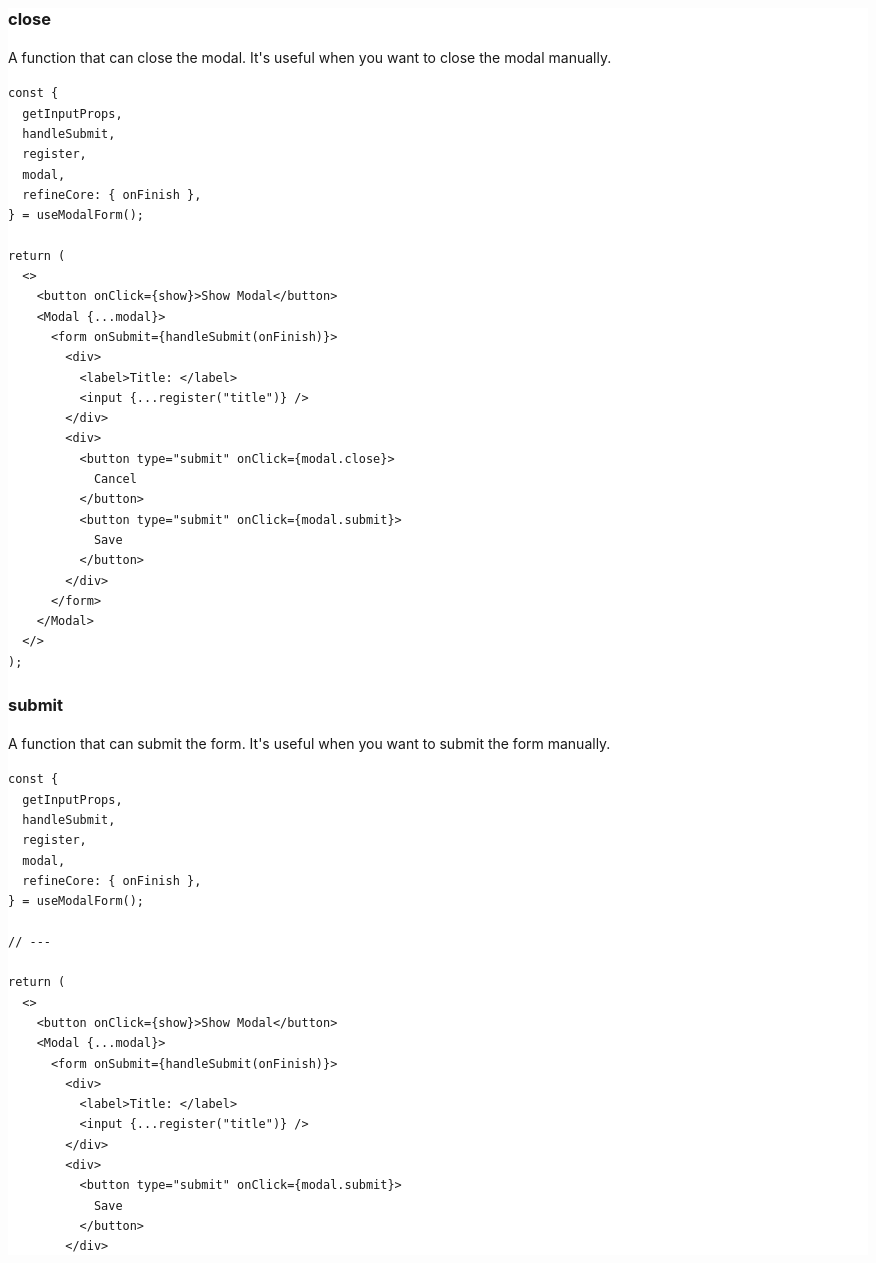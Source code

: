 ### close

A function that can close the modal. It's useful when you want to close the modal manually.

```tsx
const {
  getInputProps,
  handleSubmit,
  register,
  modal,
  refineCore: { onFinish },
} = useModalForm();

return (
  <>
    <button onClick={show}>Show Modal</button>
    <Modal {...modal}>
      <form onSubmit={handleSubmit(onFinish)}>
        <div>
          <label>Title: </label>
          <input {...register("title")} />
        </div>
        <div>
          <button type="submit" onClick={modal.close}>
            Cancel
          </button>
          <button type="submit" onClick={modal.submit}>
            Save
          </button>
        </div>
      </form>
    </Modal>
  </>
);
```

### submit

A function that can submit the form. It's useful when you want to submit the form manually.

```tsx
const {
  getInputProps,
  handleSubmit,
  register,
  modal,
  refineCore: { onFinish },
} = useModalForm();

// ---

return (
  <>
    <button onClick={show}>Show Modal</button>
    <Modal {...modal}>
      <form onSubmit={handleSubmit(onFinish)}>
        <div>
          <label>Title: </label>
          <input {...register("title")} />
        </div>
        <div>
          <button type="submit" onClick={modal.submit}>
            Save
          </button>
        </div>
```